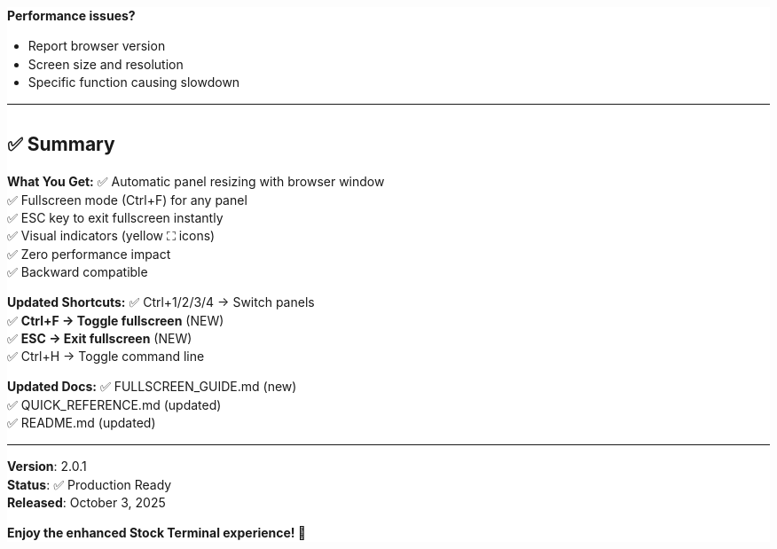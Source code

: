 **Performance issues?**
- Report browser version
- Screen size and resolution
- Specific function causing slowdown

---

## ✅ Summary

**What You Get:**
✅ Automatic panel resizing with browser window  
✅ Fullscreen mode (Ctrl+F) for any panel  
✅ ESC key to exit fullscreen instantly  
✅ Visual indicators (yellow ⛶ icons)  
✅ Zero performance impact  
✅ Backward compatible  

**Updated Shortcuts:**
✅ Ctrl+1/2/3/4 → Switch panels  
✅ **Ctrl+F → Toggle fullscreen** (NEW)  
✅ **ESC → Exit fullscreen** (NEW)  
✅ Ctrl+H → Toggle command line  

**Updated Docs:**
✅ FULLSCREEN_GUIDE.md (new)  
✅ QUICK_REFERENCE.md (updated)  
✅ README.md (updated)  

---

**Version**: 2.0.1  
**Status**: ✅ Production Ready  
**Released**: October 3, 2025

**Enjoy the enhanced Stock Terminal experience! 🚀**
